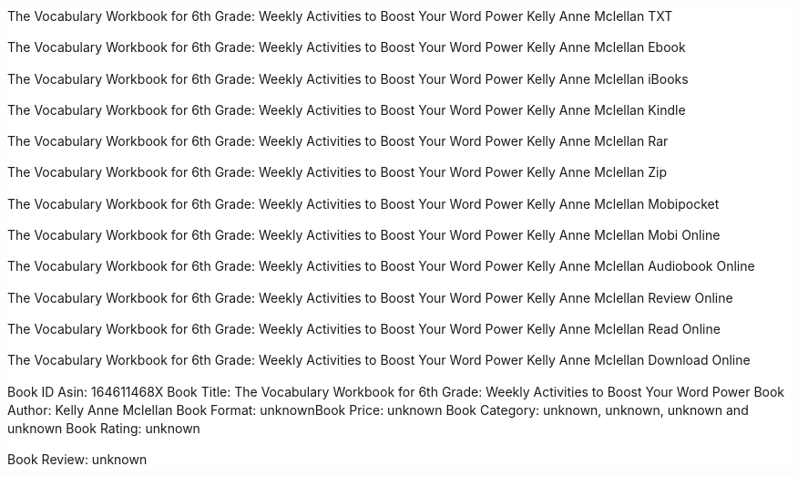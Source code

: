 The Vocabulary Workbook for 6th Grade: Weekly Activities to Boost Your Word Power Kelly Anne Mclellan TXT

The Vocabulary Workbook for 6th Grade: Weekly Activities to Boost Your Word Power Kelly Anne Mclellan Ebook

The Vocabulary Workbook for 6th Grade: Weekly Activities to Boost Your Word Power Kelly Anne Mclellan iBooks

The Vocabulary Workbook for 6th Grade: Weekly Activities to Boost Your Word Power Kelly Anne Mclellan Kindle

The Vocabulary Workbook for 6th Grade: Weekly Activities to Boost Your Word Power Kelly Anne Mclellan Rar

The Vocabulary Workbook for 6th Grade: Weekly Activities to Boost Your Word Power Kelly Anne Mclellan Zip

The Vocabulary Workbook for 6th Grade: Weekly Activities to Boost Your Word Power Kelly Anne Mclellan Mobipocket

The Vocabulary Workbook for 6th Grade: Weekly Activities to Boost Your Word Power Kelly Anne Mclellan Mobi Online

The Vocabulary Workbook for 6th Grade: Weekly Activities to Boost Your Word Power Kelly Anne Mclellan Audiobook Online

The Vocabulary Workbook for 6th Grade: Weekly Activities to Boost Your Word Power Kelly Anne Mclellan Review Online

The Vocabulary Workbook for 6th Grade: Weekly Activities to Boost Your Word Power Kelly Anne Mclellan Read Online

The Vocabulary Workbook for 6th Grade: Weekly Activities to Boost Your Word Power Kelly Anne Mclellan Download Online

Book ID Asin: 164611468X
Book Title: The Vocabulary Workbook for 6th Grade: Weekly Activities to Boost Your Word Power
Book Author: Kelly Anne Mclellan
Book Format: unknownBook Price: unknown
Book Category: unknown, unknown, unknown and unknown
Book Rating: unknown

Book Review: unknown
